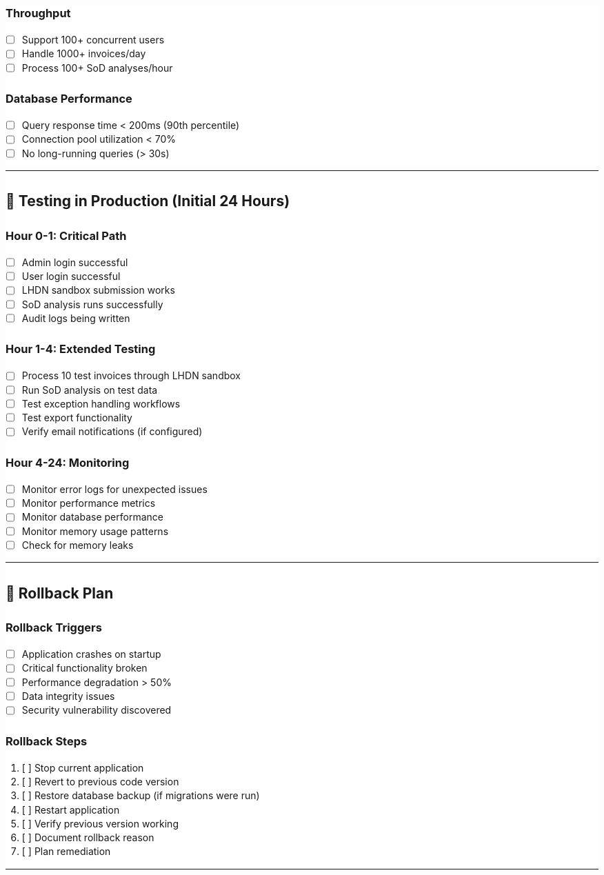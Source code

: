### Throughput
- [ ] Support 100+ concurrent users
- [ ] Handle 1000+ invoices/day
- [ ] Process 100+ SoD analyses/hour

### Database Performance
- [ ] Query response time < 200ms (90th percentile)
- [ ] Connection pool utilization < 70%
- [ ] No long-running queries (> 30s)

---

## 🧪 Testing in Production (Initial 24 Hours)

### Hour 0-1: Critical Path
- [ ] Admin login successful
- [ ] User login successful
- [ ] LHDN sandbox submission works
- [ ] SoD analysis runs successfully
- [ ] Audit logs being written

### Hour 1-4: Extended Testing
- [ ] Process 10 test invoices through LHDN sandbox
- [ ] Run SoD analysis on test data
- [ ] Test exception handling workflows
- [ ] Test export functionality
- [ ] Verify email notifications (if configured)

### Hour 4-24: Monitoring
- [ ] Monitor error logs for unexpected issues
- [ ] Monitor performance metrics
- [ ] Monitor database performance
- [ ] Monitor memory usage patterns
- [ ] Check for memory leaks

---

## 🔧 Rollback Plan

### Rollback Triggers
- [ ] Application crashes on startup
- [ ] Critical functionality broken
- [ ] Performance degradation > 50%
- [ ] Data integrity issues
- [ ] Security vulnerability discovered

### Rollback Steps
1. [ ] Stop current application
2. [ ] Revert to previous code version
3. [ ] Restore database backup (if migrations were run)
4. [ ] Restart application
5. [ ] Verify previous version working
6. [ ] Document rollback reason
7. [ ] Plan remediation

---